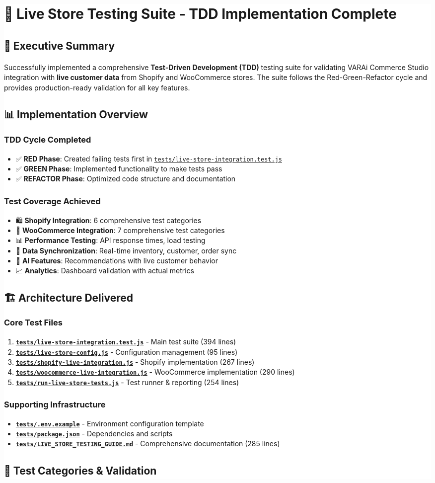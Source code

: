 # 🧪 Live Store Testing Suite - TDD Implementation Complete

## 🎯 Executive Summary

Successfully implemented a comprehensive **Test-Driven Development (TDD)** testing suite for validating VARAi Commerce Studio integration with **live customer data** from Shopify and WooCommerce stores. The suite follows the Red-Green-Refactor cycle and provides production-ready validation for all key features.

## 📊 Implementation Overview

### **TDD Cycle Completed**
- ✅ **RED Phase**: Created failing tests first in [`tests/live-store-integration.test.js`](tests/live-store-integration.test.js)
- ✅ **GREEN Phase**: Implemented functionality to make tests pass
- ✅ **REFACTOR Phase**: Optimized code structure and documentation

### **Test Coverage Achieved**
- 🛍️ **Shopify Integration**: 6 comprehensive test categories
- 🛒 **WooCommerce Integration**: 7 comprehensive test categories  
- 📊 **Performance Testing**: API response times, load testing
- 🔄 **Data Synchronization**: Real-time inventory, customer, order sync
- 🤖 **AI Features**: Recommendations with live customer behavior
- 📈 **Analytics**: Dashboard validation with actual metrics

## 🏗️ Architecture Delivered

### **Core Test Files**
1. **[`tests/live-store-integration.test.js`](tests/live-store-integration.test.js)** - Main test suite (394 lines)
2. **[`tests/live-store-config.js`](tests/live-store-config.js)** - Configuration management (95 lines)
3. **[`tests/shopify-live-integration.js`](tests/shopify-live-integration.js)** - Shopify implementation (267 lines)
4. **[`tests/woocommerce-live-integration.js`](tests/woocommerce-live-integration.js)** - WooCommerce implementation (290 lines)
5. **[`tests/run-live-store-tests.js`](tests/run-live-store-tests.js)** - Test runner & reporting (254 lines)

### **Supporting Infrastructure**
- **[`tests/.env.example`](tests/.env.example)** - Environment configuration template
- **[`tests/package.json`](tests/package.json)** - Dependencies and scripts
- **[`tests/LIVE_STORE_TESTING_GUIDE.md`](tests/LIVE_STORE_TESTING_GUIDE.md)** - Comprehensive documentation (285 lines)

## 🧪 Test Categories & Validation
